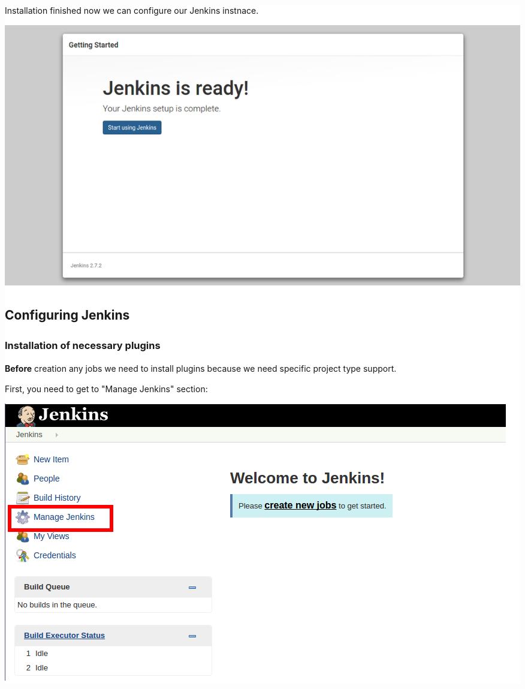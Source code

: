 Installation finished now we can configure our Jenkins instnace.

![Jenkins is ready to use](/images/jenkins/jenkins-ready-to-use.png)

## Configuring Jenkins

### Installation of necessary plugins

__Before__ creation any jobs we need to install plugins because we need specific project type
support.

First, you need to get to "Manage Jenkins" section:

![Jenkins is ready to use](/images/jenkins/jenkins-manage.png)
